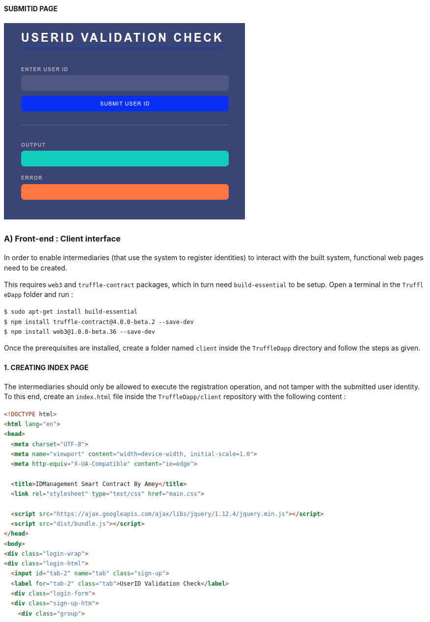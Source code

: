 #### SUBMITID PAGE
![SubmitId Page](./demo/ss-submitid.png)

### A) Front-end : Client interface
In order to enable intermediaries (that use the system to register identities) to interact with the built system, functional web pages need to be created.

This requires `web3` and `truffle-contract` packages, which in turn need `build-essential` to be setup. Open a terminal in the `TruffleDapp` folder and run :
```
$ sudo apt-get install build-essential
$ npm install truffle-contract@4.0.0-beta.2 --save-dev
$ npm install web3@1.0.0-beta.36 --save-dev
```
Once the prerequisites are installed, create a folder named `client` inside the `TruffleDapp` directory and follow the steps as given.

#### 1. CREATING INDEX PAGE
The intermediaries should only be allowed to execute the registration operation, and not tamper with the submitted user identity. To this end, create an `index.html` file inside the `TruffleDapp/client` repository with the following content :

```HTML
<!DOCTYPE html>
<html lang="en">
<head>
  <meta charset="UTF-8">
  <meta name="viewport" content="width=device-width, initial-scale=1.0">
  <meta http-equiv="X-UA-Compatible" content="ie=edge">
  
  <title>IDManagement Smart Contract By Amey</title>
  <link rel="stylesheet" type="text/css" href="main.css">
  
  <script src="https://ajax.googleapis.com/ajax/libs/jquery/1.12.4/jquery.min.js"></script>
  <script src="dist/bundle.js"></script>
</head>
<body>
<div class="login-wrap">
<div class="login-html">
  <input id="tab-2" name="tab" class="sign-up">
  <label for="tab-2" class="tab">UserID Validation Check</label>
  <div class="login-form">
  <div class="sign-up-htm">
    <div class="group">
```